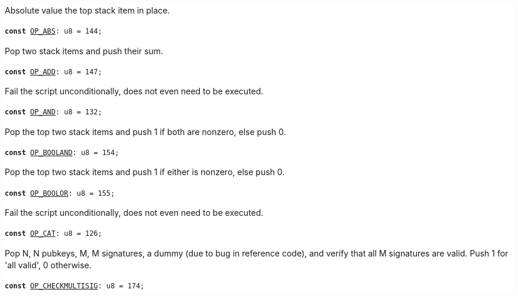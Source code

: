 Absolute value the top stack item in place.


<pre><code><b>const</b> <a href="opcode.md#0x4_opcode_OP_ABS">OP_ABS</a>: u8 = 144;
</code></pre>



<a name="0x4_opcode_OP_ADD"></a>

Pop two stack items and push their sum.


<pre><code><b>const</b> <a href="opcode.md#0x4_opcode_OP_ADD">OP_ADD</a>: u8 = 147;
</code></pre>



<a name="0x4_opcode_OP_AND"></a>

Fail the script unconditionally, does not even need to be executed.


<pre><code><b>const</b> <a href="opcode.md#0x4_opcode_OP_AND">OP_AND</a>: u8 = 132;
</code></pre>



<a name="0x4_opcode_OP_BOOLAND"></a>

Pop the top two stack items and push 1 if both are nonzero, else push 0.


<pre><code><b>const</b> <a href="opcode.md#0x4_opcode_OP_BOOLAND">OP_BOOLAND</a>: u8 = 154;
</code></pre>



<a name="0x4_opcode_OP_BOOLOR"></a>

Pop the top two stack items and push 1 if either is nonzero, else push 0.


<pre><code><b>const</b> <a href="opcode.md#0x4_opcode_OP_BOOLOR">OP_BOOLOR</a>: u8 = 155;
</code></pre>



<a name="0x4_opcode_OP_CAT"></a>

Fail the script unconditionally, does not even need to be executed.


<pre><code><b>const</b> <a href="opcode.md#0x4_opcode_OP_CAT">OP_CAT</a>: u8 = 126;
</code></pre>



<a name="0x4_opcode_OP_CHECKMULTISIG"></a>

Pop N, N pubkeys, M, M signatures, a dummy (due to bug in reference code), and verify that all M signatures are valid. Push 1 for 'all valid', 0 otherwise.


<pre><code><b>const</b> <a href="opcode.md#0x4_opcode_OP_CHECKMULTISIG">OP_CHECKMULTISIG</a>: u8 = 174;
</code></pre>

